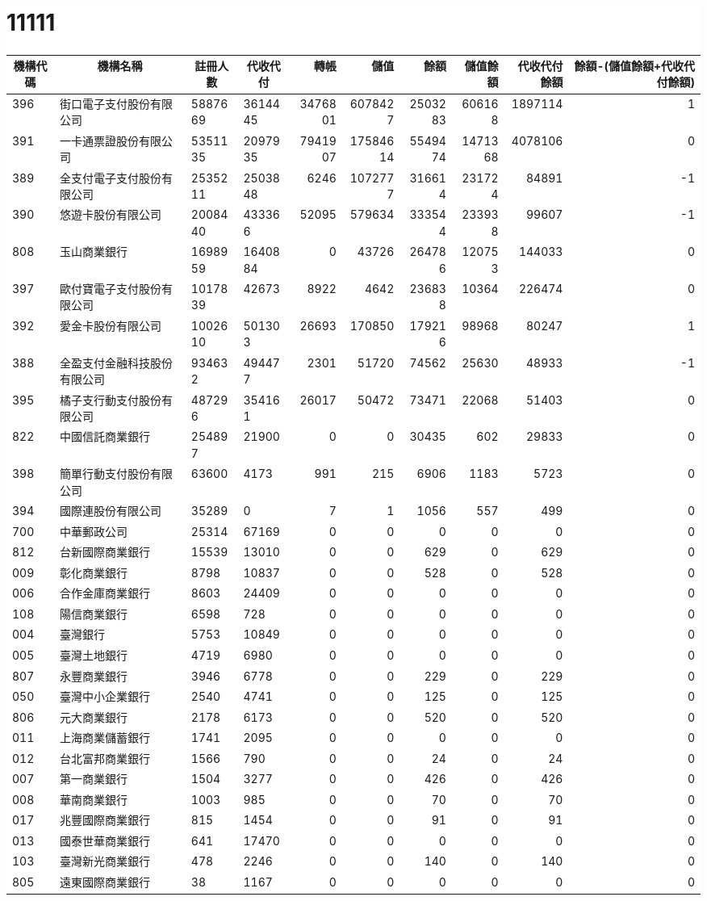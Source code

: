 # 11111

| 機構代碼 | 機構名稱                     | 註冊人數 | 代收代付 |    轉帳 |     儲值 |    餘額 | 儲值餘額 | 代收代付餘額 | 餘額-(儲值餘額+代收代付餘額) |
| -------- | ---------------------------- | -------- | -------- | ------: | -------: | ------: | -------: | -----------: | ---------------------------: |
| 396      | 街口電子支付股份有限公司     | 5887669  | 3614445  | 3476801 |  6078427 | 2503283 |   606168 |      1897114 |                            1 |
| 391      | 一卡通票證股份有限公司       | 5351135  | 2097935  | 7941907 | 17584614 | 5549474 |  1471368 |      4078106 |                            0 |
| 389      | 全支付電子支付股份有限公司   | 2535211  | 2503848  |    6246 |  1072777 |  316614 |   231724 |        84891 |                           -1 |
| 390      | 悠遊卡股份有限公司           | 2008440  | 433366   |   52095 |   579634 |  333544 |   233938 |        99607 |                           -1 |
| 808      | 玉山商業銀行                 | 1698959  | 1640884  |       0 |    43726 |  264786 |   120753 |       144033 |                            0 |
| 397      | 歐付寶電子支付股份有限公司   | 1017839  | 42673    |    8922 |     4642 |  236838 |    10364 |       226474 |                            0 |
| 392      | 愛金卡股份有限公司           | 1002610  | 501303   |   26693 |   170850 |  179216 |    98968 |        80247 |                            1 |
| 388      | 全盈支付金融科技股份有限公司 | 934632   | 494477   |    2301 |    51720 |   74562 |    25630 |        48933 |                           -1 |
| 395      | 橘子支行動支付股份有限公司   | 487296   | 354161   |   26017 |    50472 |   73471 |    22068 |        51403 |                            0 |
| 822      | 中國信託商業銀行             | 254897   | 21900    |       0 |        0 |   30435 |      602 |        29833 |                            0 |
| 398      | 簡單行動支付股份有限公司     | 63600    | 4173     |     991 |      215 |    6906 |     1183 |         5723 |                            0 |
| 394      | 國際連股份有限公司           | 35289    | 0        |       7 |        1 |    1056 |      557 |          499 |                            0 |
| 700      | 中華郵政公司                 | 25314    | 67169    |       0 |        0 |       0 |        0 |            0 |                            0 |
| 812      | 台新國際商業銀行             | 15539    | 13010    |       0 |        0 |     629 |        0 |          629 |                            0 |
| 009      | 彰化商業銀行                 | 8798     | 10837    |       0 |        0 |     528 |        0 |          528 |                            0 |
| 006      | 合作金庫商業銀行             | 8603     | 24409    |       0 |        0 |       0 |        0 |            0 |                            0 |
| 108      | 陽信商業銀行                 | 6598     | 728      |       0 |        0 |       0 |        0 |            0 |                            0 |
| 004      | 臺灣銀行                     | 5753     | 10849    |       0 |        0 |       0 |        0 |            0 |                            0 |
| 005      | 臺灣土地銀行                 | 4719     | 6980     |       0 |        0 |       0 |        0 |            0 |                            0 |
| 807      | 永豐商業銀行                 | 3946     | 6778     |       0 |        0 |     229 |        0 |          229 |                            0 |
| 050      | 臺灣中小企業銀行             | 2540     | 4741     |       0 |        0 |     125 |        0 |          125 |                            0 |
| 806      | 元大商業銀行                 | 2178     | 6173     |       0 |        0 |     520 |        0 |          520 |                            0 |
| 011      | 上海商業儲蓄銀行             | 1741     | 2095     |       0 |        0 |       0 |        0 |            0 |                            0 |
| 012      | 台北富邦商業銀行             | 1566     | 790      |       0 |        0 |      24 |        0 |           24 |                            0 |
| 007      | 第一商業銀行                 | 1504     | 3277     |       0 |        0 |     426 |        0 |          426 |                            0 |
| 008      | 華南商業銀行                 | 1003     | 985      |       0 |        0 |      70 |        0 |           70 |                            0 |
| 017      | 兆豐國際商業銀行             | 815      | 1454     |       0 |        0 |      91 |        0 |           91 |                            0 |
| 013      | 國泰世華商業銀行             | 641      | 17470    |       0 |        0 |       0 |        0 |            0 |                            0 |
| 103      | 臺灣新光商業銀行             | 478      | 2246     |       0 |        0 |     140 |        0 |          140 |                            0 |
| 805      | 遠東國際商業銀行             | 38       | 1167     |       0 |        0 |       0 |        0 |            0 |                            0 |